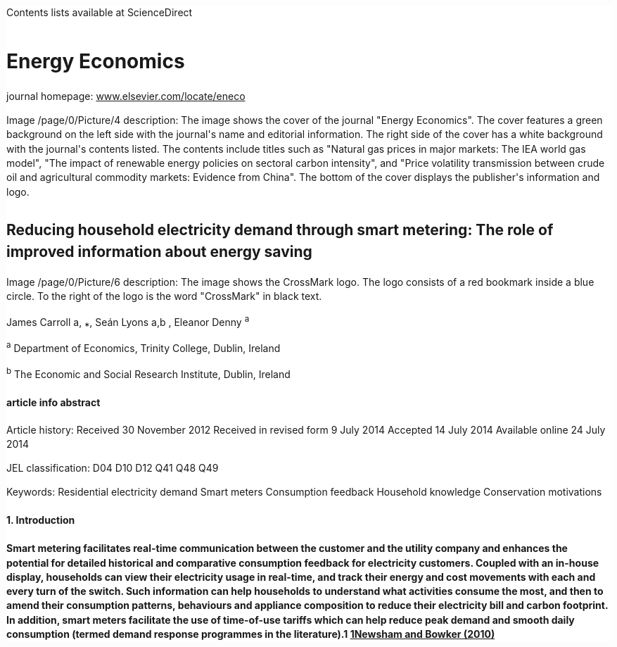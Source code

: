 Contents lists available at ScienceDirect

# Energy Economics

journal homepage: www.elsevier.com/locate/eneco

Image /page/0/Picture/4 description: The image shows the cover of the journal "Energy Economics". The cover features a green background on the left side with the journal's name and editorial information. The right side of the cover has a white background with the journal's contents listed. The contents include titles such as "Natural gas prices in major markets: The IEA world gas model", "The impact of renewable energy policies on sectoral carbon intensity", and "Price volatility transmission between crude oil and agricultural commodity markets: Evidence from China". The bottom of the cover displays the publisher's information and logo.

## Reducing household electricity demand through smart metering: The role of improved information about energy saving

Image /page/0/Picture/6 description: The image shows the CrossMark logo. The logo consists of a red bookmark inside a blue circle. To the right of the logo is the word "CrossMark" in black text.

James Carroll a, ⁎, Seán Lyons a,b , Eleanor Denny <sup>a</sup>

<sup>a</sup> Department of Economics, Trinity College, Dublin, Ireland

<sup>b</sup> The Economic and Social Research Institute, Dublin, Ireland

#### article info abstract

Article history: Received 30 November 2012 Received in revised form 9 July 2014 Accepted 14 July 2014 Available online 24 July 2014

JEL classification: D04 D10 D12 Q41 Q48 Q49

Keywords: Residential electricity demand Smart meters Consumption feedback Household knowledge Conservation motivations

#### 1. Introduction

#### Smart metering facilitates real-time communication between the customer and the utility company and enhances the potential for detailed historical and comparative consumption feedback for electricity customers. Coupled with an in-house display, households can view their electricity usage in real-time, and track their energy and cost movements with each and every turn of the switch. Such information can help households to understand what activities consume the most, and then to amend their consumption patterns, behaviours and appliance composition to reduce their electricity bill and carbon footprint. In addition, smart meters facilitate the use of time-of-use tariffs which can help reduce peak demand and smooth daily consumption (termed demand response programmes in the literature).1 [1Newsham and Bowker \(2010\)](#page-9-0)
